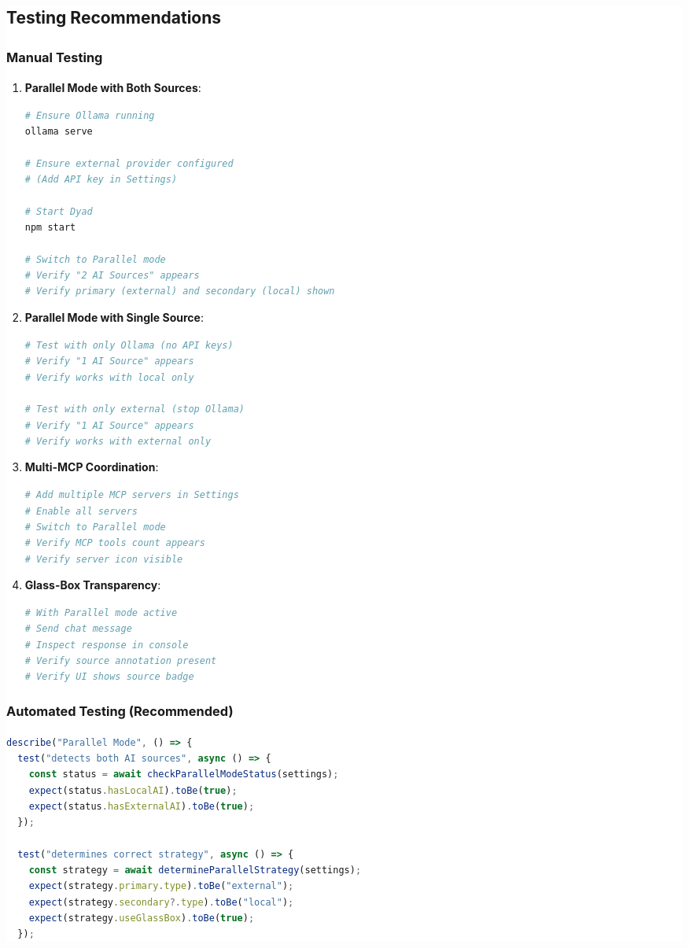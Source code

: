 ## Testing Recommendations

### Manual Testing

1. **Parallel Mode with Both Sources**:
   ```bash
   # Ensure Ollama running
   ollama serve
   
   # Ensure external provider configured
   # (Add API key in Settings)
   
   # Start Dyad
   npm start
   
   # Switch to Parallel mode
   # Verify "2 AI Sources" appears
   # Verify primary (external) and secondary (local) shown
   ```

2. **Parallel Mode with Single Source**:
   ```bash
   # Test with only Ollama (no API keys)
   # Verify "1 AI Source" appears
   # Verify works with local only
   
   # Test with only external (stop Ollama)
   # Verify "1 AI Source" appears
   # Verify works with external only
   ```

3. **Multi-MCP Coordination**:
   ```bash
   # Add multiple MCP servers in Settings
   # Enable all servers
   # Switch to Parallel mode
   # Verify MCP tools count appears
   # Verify server icon visible
   ```

4. **Glass-Box Transparency**:
   ```bash
   # With Parallel mode active
   # Send chat message
   # Inspect response in console
   # Verify source annotation present
   # Verify UI shows source badge
   ```

### Automated Testing (Recommended)

```typescript
describe("Parallel Mode", () => {
  test("detects both AI sources", async () => {
    const status = await checkParallelModeStatus(settings);
    expect(status.hasLocalAI).toBe(true);
    expect(status.hasExternalAI).toBe(true);
  });

  test("determines correct strategy", async () => {
    const strategy = await determineParallelStrategy(settings);
    expect(strategy.primary.type).toBe("external");
    expect(strategy.secondary?.type).toBe("local");
    expect(strategy.useGlassBox).toBe(true);
  });

```